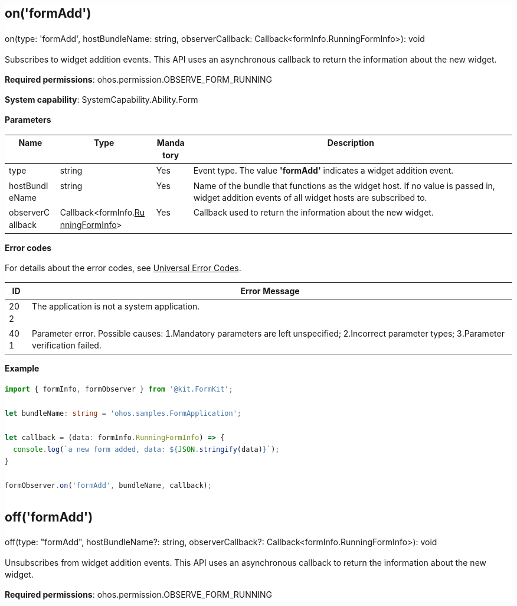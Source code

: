 ## on('formAdd')

 on(type: 'formAdd', hostBundleName: string, observerCallback: Callback&lt;formInfo.RunningFormInfo&gt;): void

Subscribes to widget addition events. This API uses an asynchronous callback to return the information about the new widget.

**Required permissions**: ohos.permission.OBSERVE_FORM_RUNNING

**System capability**: SystemCapability.Ability.Form

**Parameters**

| Name| Type   | Mandatory| Description   |
| ------ | ------ | ---- | ------- |
| type | string | Yes  | Event type. The value **'formAdd'** indicates a widget addition event.|
| hostBundleName | string | Yes| Name of the bundle that functions as the widget host. If no value is passed in, widget addition events of all widget hosts are subscribed to.|
| observerCallback | Callback&lt;formInfo.[RunningFormInfo](js-apis-app-form-formInfo-sys.md#runningforminfo10)&gt; | Yes| Callback used to return the information about the new widget.|

**Error codes**

For details about the error codes, see [Universal Error Codes](../errorcode-universal.md).

| ID| Error Message                                                    |
| -------- | ------------------------------------------------------------ |
| 202      | The application is not a system application.                                    |
| 401 | Parameter error. Possible causes: 1.Mandatory parameters are left unspecified; 2.Incorrect parameter types; 3.Parameter verification failed. |

**Example**

```ts
import { formInfo, formObserver } from '@kit.FormKit';

let bundleName: string = 'ohos.samples.FormApplication';

let callback = (data: formInfo.RunningFormInfo) => {
  console.log(`a new form added, data: ${JSON.stringify(data)}`);
}

formObserver.on('formAdd', bundleName, callback);
```

## off('formAdd')

 off(type: "formAdd", hostBundleName?: string, observerCallback?: Callback&lt;formInfo.RunningFormInfo&gt;): void

Unsubscribes from widget addition events. This API uses an asynchronous callback to return the information about the new widget.

**Required permissions**: ohos.permission.OBSERVE_FORM_RUNNING
